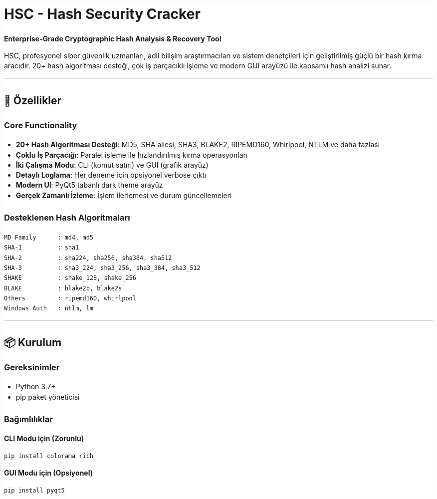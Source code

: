 # HSC - Hash Security Cracker

**Enterprise-Grade Cryptographic Hash Analysis & Recovery Tool**

HSC, profesyonel siber güvenlik uzmanları, adli bilişim araştırmacıları ve sistem denetçileri için geliştirilmiş güçlü bir hash kırma aracıdır. 20+ hash algoritması desteği, çok iş parçacıklı işleme ve modern GUI arayüzü ile kapsamlı hash analizi sunar.

---

## 🎯 Özellikler

### Core Functionality
- **20+ Hash Algoritması Desteği**: MD5, SHA ailesi, SHA3, BLAKE2, RIPEMD160, Whirlpool, NTLM ve daha fazlası
- **Çoklu İş Parçacığı**: Paralel işleme ile hızlandırılmış kırma operasyonları
- **İki Çalışma Modu**: CLI (komut satırı) ve GUI (grafik arayüz)
- **Detaylı Loglama**: Her deneme için opsiyonel verbose çıktı
- **Modern UI**: PyQt5 tabanlı dark theme arayüz
- **Gerçek Zamanlı İzleme**: İşlem ilerlemesi ve durum güncellemeleri

### Desteklenen Hash Algoritmaları
```
MD Family      : md4, md5
SHA-1          : sha1
SHA-2          : sha224, sha256, sha384, sha512
SHA-3          : sha3_224, sha3_256, sha3_384, sha3_512
SHAKE          : shake_128, shake_256
BLAKE          : blake2b, blake2s
Others         : ripemd160, whirlpool
Windows Auth   : ntlm, lm
```

---

## 📦 Kurulum

### Gereksinimler
- Python 3.7+
- pip paket yöneticisi

### Bağımlılıklar

**CLI Modu için (Zorunlu)**
```
pip install colorama rich
```

**GUI Modu için (Opsiyonel)**
```
pip install pyqt5
```
